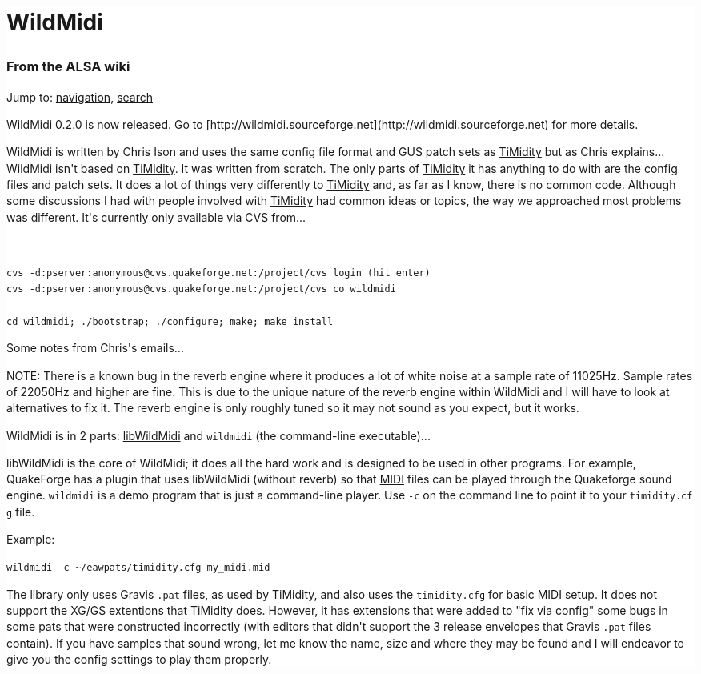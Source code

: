 WildMidi
========

### From the ALSA wiki

Jump to: [navigation](#mw-head), [search](#p-search)

WildMidi 0.2.0 is now released. Go to
[http://wildmidi.sourceforge.net](http://wildmidi.sourceforge.net) for
more details.

WildMidi is written by Chris Ison and uses the same config file format
and GUS patch sets as [TiMidity](/TiMidity "TiMidity") but as Chris
explains... WildMidi isn't based on [TiMidity](/TiMidity "TiMidity"). It
was written from scratch. The only parts of
[TiMidity](/TiMidity "TiMidity") it has anything to do with are the
config files and patch sets. It does a lot of things very differently to
[TiMidity](/TiMidity "TiMidity") and, as far as I know, there is no
common code. Although some discussions I had with people involved with
[TiMidity](/TiMidity "TiMidity") had common ideas or topics, the way we
approached most problems was different. It's currently only available
via CVS from...

` `

    cvs -d:pserver:anonymous@cvs.quakeforge.net:/project/cvs login (hit enter)
    cvs -d:pserver:anonymous@cvs.quakeforge.net:/project/cvs co wildmidi

    cd wildmidi; ./bootstrap; ./configure; make; make install

Some notes from Chris's emails...

NOTE: There is a known bug in the reverb engine where it produces a lot
of white noise at a sample rate of 11025Hz. Sample rates of 22050Hz and
higher are fine. This is due to the unique nature of the reverb engine
within WildMidi and I will have to look at alternatives to fix it. The
reverb engine is only roughly tuned so it may not sound as you expect,
but it works.

WildMidi is in 2 parts:
[libWildMidi](?title=LibWildMidi&action=edit&redlink=1 "LibWildMidi (page does not exist)")
and `wildmidi` (the command-line executable)...

libWildMidi is the core of WildMidi; it does all the hard work and is
designed to be used in other programs. For example, QuakeForge has a
plugin that uses libWildMidi (without reverb) so that
[MIDI](/MIDI "MIDI") files can be played through the Quakeforge sound
engine. `wildmidi` is a demo program that is just a command-line player.
Use `-c` on the command line to point it to your `timidity.cfg` file.

Example: ` `

    wildmidi -c ~/eawpats/timidity.cfg my_midi.mid

The library only uses Gravis `.pat` files, as used by
[TiMidity](/TiMidity "TiMidity"), and also uses the `timidity.cfg` for
basic MIDI setup. It does not support the XG/GS extentions that
[TiMidity](/TiMidity "TiMidity") does. However, it has extensions that
were added to "fix via config" some bugs in some pats that were
constructed incorrectly (with editors that didn't support the 3 release
envelopes that Gravis `.pat` files contain). If you have samples that
sound wrong, let me know the name, size and where they may be found and
I will endeavor to give you the config settings to play them properly.
